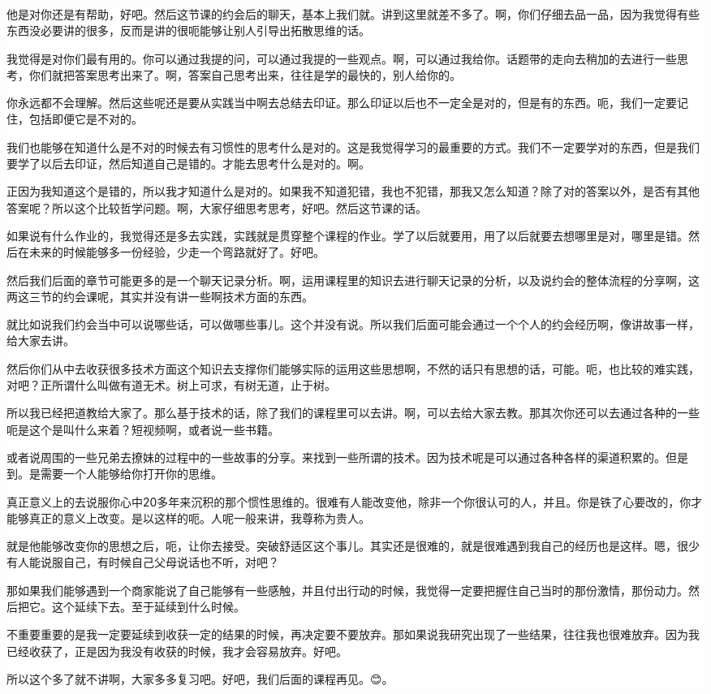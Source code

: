 他是对你还是有帮助，好吧。然后这节课的约会后的聊天，基本上我们就。讲到这里就差不多了。啊，你们仔细去品一品，因为我觉得有些东西没必要讲的很多，反而是讲的很呃能够让别人引导出拓散思维的话。

我觉得是对你们最有用的。你可以通过我提的问，可以通过我提的一些观点。啊，可以通过我给你。话题带的走向去稍加的去进行一些思考，你们就把答案思考出来了。啊，答案自己思考出来，往往是学的最快的，别人给你的。

你永远都不会理解。然后这些呢还是要从实践当中啊去总结去印证。那么印证以后也不一定全是对的，但是有的东西。呃，我们一定要记住，包括即便它是不对的。

我们也能够在知道什么是不对的时候去有习惯性的思考什么是对的。这是我觉得学习的最重要的方式。我们不一定要学对的东西，但是我们要学了以后去印证，然后知道自己是错的。才能去思考什么是对的。啊。

正因为我知道这个是错的，所以我才知道什么是对的。如果我不知道犯错，我也不犯错，那我又怎么知道？除了对的答案以外，是否有其他答案呢？所以这个比较哲学问题。啊，大家仔细思考思考，好吧。然后这节课的话。

如果说有什么作业的，我觉得还是多去实践，实践就是贯穿整个课程的作业。学了以后就要用，用了以后就要去想哪里是对，哪里是错。然后在未来的时候能够多一份经验，少走一个弯路就好了。好吧。

然后我们后面的章节可能更多的是一个聊天记录分析。啊，运用课程里的知识去进行聊天记录的分析，以及说约会的整体流程的分享啊，这两这三节的约会课呢，其实并没有讲一些啊技术方面的东西。

就比如说我们约会当中可以说哪些话，可以做哪些事儿。这个并没有说。所以我们后面可能会通过一个个人的约会经历啊，像讲故事一样，给大家去讲。

然后你们从中去收获很多技术方面这个知识去支撑你们能够实际的运用这些思想啊，不然的话只有思想的话，可能。呃，也比较的难实践，对吧？正所谓什么叫做有道无术。树上可求，有树无道，止于树。

所以我已经把道教给大家了。那么基于技术的话，除了我们的课程里可以去讲。啊，可以去给大家去教。那其次你还可以去通过各种的一些呃是这个是叫什么来着？短视频啊，或者说一些书籍。

或者说周围的一些兄弟去撩妹的过程中的一些故事的分享。来找到一些所谓的技术。因为技术呢是可以通过各种各样的渠道积累的。但是到。是需要一个人能够给你打开你的思维。

真正意义上的去说服你心中20多年来沉积的那个惯性思维的。很难有人能改变他，除非一个你很认可的人，并且。你是铁了心要改的，你才能够真正的意义上改变。是以这样的呃。人呢一般来讲，我尊称为贵人。

就是他能够改变你的思想之后，呃，让你去接受。突破舒适区这个事儿。其实还是很难的，就是很难遇到我自己的经历也是这样。嗯，很少有人能说服自己，有时候自己父母说话也不听，对吧？

那如果我们能够遇到一个商家能说了自己能够有一些感触，并且付出行动的时候，我觉得一定要把握住自己当时的那份激情，那份动力。然后把它。这个延续下去。至于延续到什么时候。

不重要重要的是我一定要延续到收获一定的结果的时候，再决定要不要放弃。那如果说我研究出现了一些结果，往往我也很难放弃。因为我已经收获了，正是因为我没有收获的时候，我才会容易放弃。好吧。

所以这个多了就不讲啊，大家多多复习吧。好吧，我们后面的课程再见。😊。